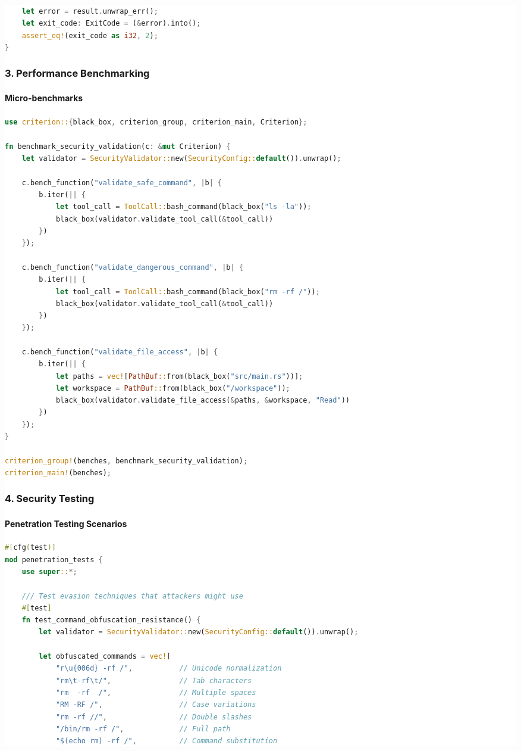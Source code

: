 ```rust
    let error = result.unwrap_err();
    let exit_code: ExitCode = (&error).into();
    assert_eq!(exit_code as i32, 2);
}
```

### 3. Performance Benchmarking

#### Micro-benchmarks
```rust
use criterion::{black_box, criterion_group, criterion_main, Criterion};

fn benchmark_security_validation(c: &mut Criterion) {
    let validator = SecurityValidator::new(SecurityConfig::default()).unwrap();
    
    c.bench_function("validate_safe_command", |b| {
        b.iter(|| {
            let tool_call = ToolCall::bash_command(black_box("ls -la"));
            black_box(validator.validate_tool_call(&tool_call))
        })
    });
    
    c.bench_function("validate_dangerous_command", |b| {
        b.iter(|| {
            let tool_call = ToolCall::bash_command(black_box("rm -rf /"));
            black_box(validator.validate_tool_call(&tool_call))
        })
    });
    
    c.bench_function("validate_file_access", |b| {
        b.iter(|| {
            let paths = vec![PathBuf::from(black_box("src/main.rs"))];
            let workspace = PathBuf::from(black_box("/workspace"));
            black_box(validator.validate_file_access(&paths, &workspace, "Read"))
        })
    });
}

criterion_group!(benches, benchmark_security_validation);
criterion_main!(benches);
```

### 4. Security Testing

#### Penetration Testing Scenarios
```rust
#[cfg(test)]
mod penetration_tests {
    use super::*;
    
    /// Test evasion techniques that attackers might use
    #[test]
    fn test_command_obfuscation_resistance() {
        let validator = SecurityValidator::new(SecurityConfig::default()).unwrap();
        
        let obfuscated_commands = vec![
            "r\u{006d} -rf /",           // Unicode normalization
            "rm\t-rf\t/",                // Tab characters
            "rm  -rf  /",                // Multiple spaces
            "RM -RF /",                  // Case variations
            "rm -rf //",                 // Double slashes
            "/bin/rm -rf /",             // Full path
            "$(echo rm) -rf /",          // Command substitution
```